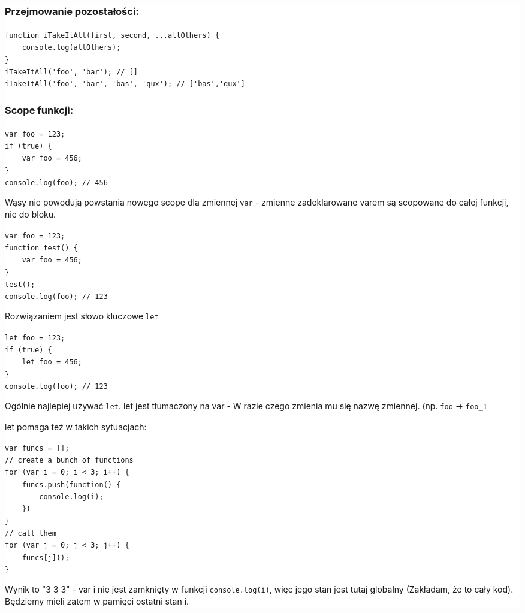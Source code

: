### Przejmowanie pozostałości:
```
function iTakeItAll(first, second, ...allOthers) {
    console.log(allOthers);
}
iTakeItAll('foo', 'bar'); // []
iTakeItAll('foo', 'bar', 'bas', 'qux'); // ['bas','qux']
```

### Scope funkcji:

```
var foo = 123;
if (true) {
    var foo = 456;
}
console.log(foo); // 456
```
Wąsy nie powodują powstania nowego scope dla zmiennej `var` - zmienne zadeklarowane varem są scopowane do całej funkcji, nie do bloku.
```
var foo = 123;
function test() {
    var foo = 456;
}
test();
console.log(foo); // 123
```
Rozwiązaniem jest słowo kluczowe `let`

```
let foo = 123;
if (true) {
    let foo = 456;
}
console.log(foo); // 123
```
Ogólnie najlepiej używać `let`.
let jest tłumaczony na var - W razie czego zmienia mu się nazwę zmiennej. (np. `foo` -> `foo_1`

let pomaga też w takich sytuacjach:
```
var funcs = [];
// create a bunch of functions
for (var i = 0; i < 3; i++) {
    funcs.push(function() {
        console.log(i);
    })
}
// call them
for (var j = 0; j < 3; j++) {
    funcs[j]();
}
```
Wynik to "3 3 3" - var i nie jest zamknięty w funkcji `console.log(i)`, więc jego stan jest tutaj globalny (Zakładam, że to cały kod). Będziemy mieli zatem w pamięci ostatni stan i.
